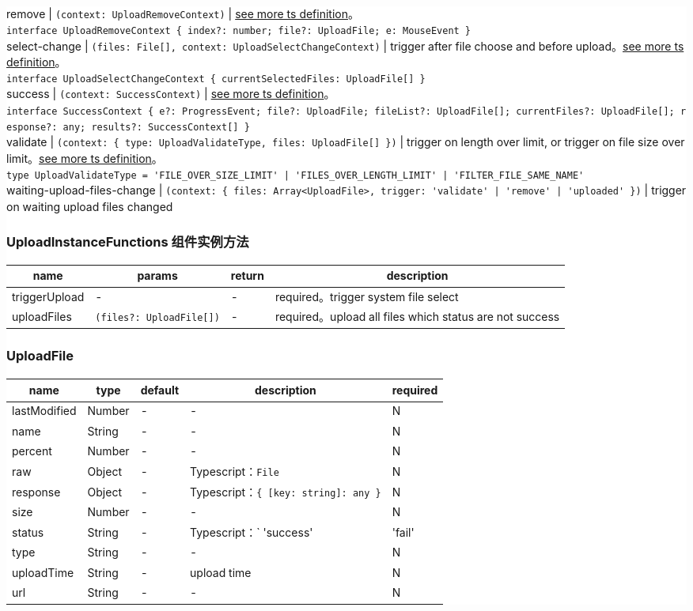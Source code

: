 remove | `(context: UploadRemoveContext)` | [see more ts definition](https://github.com/Tencent/tdesign-vue-next/tree/develop/src/upload/type.ts)。<br/>`interface UploadRemoveContext { index?: number; file?: UploadFile; e: MouseEvent }`<br/>
select-change | `(files: File[], context: UploadSelectChangeContext)` | trigger after file choose and before upload。[see more ts definition](https://github.com/Tencent/tdesign-vue-next/tree/develop/src/upload/type.ts)。<br/>`interface UploadSelectChangeContext { currentSelectedFiles: UploadFile[] }`<br/>
success | `(context: SuccessContext)` | [see more ts definition](https://github.com/Tencent/tdesign-vue-next/tree/develop/src/upload/type.ts)。<br/>`interface SuccessContext { e?: ProgressEvent; file?: UploadFile; fileList?: UploadFile[]; currentFiles?: UploadFile[]; response?: any; results?: SuccessContext[] }`<br/>
validate | `(context: { type: UploadValidateType, files: UploadFile[] })` | trigger on length over limit, or trigger on file size over limit。[see more ts definition](https://github.com/Tencent/tdesign-vue-next/tree/develop/src/upload/type.ts)。<br/>`type UploadValidateType = 'FILE_OVER_SIZE_LIMIT' | 'FILES_OVER_LENGTH_LIMIT' | 'FILTER_FILE_SAME_NAME'`<br/>
waiting-upload-files-change | `(context: { files: Array<UploadFile>, trigger: 'validate' | 'remove' | 'uploaded' })` | trigger on waiting upload files changed

### UploadInstanceFunctions 组件实例方法

name | params | return | description
-- | -- | -- | --
triggerUpload | \- | \- | required。trigger system file select
uploadFiles | `(files?: UploadFile[])` | \- | required。upload all files which status are not success

### UploadFile

name | type | default | description | required
-- | -- | -- | -- | --
lastModified | Number | - | \- | N
name | String | - | \- | N
percent | Number | - | \- | N
raw | Object | - | Typescript：`File` | N
response | Object | - | Typescript：`{ [key: string]: any }` | N
size | Number | - | \- | N
status | String | - | Typescript：` 'success' | 'fail' | 'progress' | 'waiting'` | N
type | String | - | \- | N
uploadTime | String | - | upload time | N
url | String | - | \- | N
